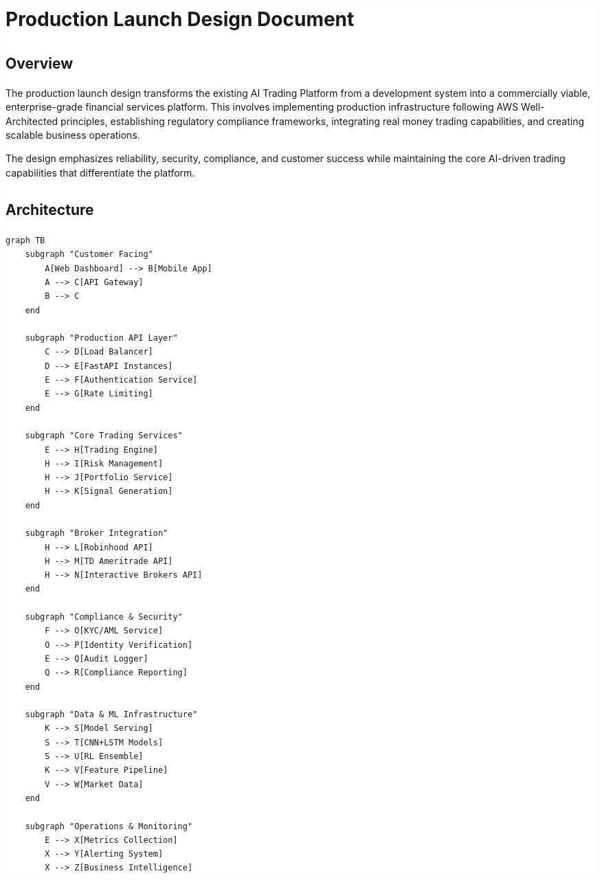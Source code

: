 # Production Launch Design Document

## Overview

The production launch design transforms the existing AI Trading Platform from a development system into a commercially viable, enterprise-grade financial services platform. This involves implementing production infrastructure following AWS Well-Architected principles, establishing regulatory compliance frameworks, integrating real money trading capabilities, and creating scalable business operations.

The design emphasizes reliability, security, compliance, and customer success while maintaining the core AI-driven trading capabilities that differentiate the platform.

## Architecture

```mermaid
graph TB
    subgraph "Customer Facing"
        A[Web Dashboard] --> B[Mobile App]
        A --> C[API Gateway]
        B --> C
    end
    
    subgraph "Production API Layer"
        C --> D[Load Balancer]
        D --> E[FastAPI Instances]
        E --> F[Authentication Service]
        E --> G[Rate Limiting]
    end
    
    subgraph "Core Trading Services"
        E --> H[Trading Engine]
        H --> I[Risk Management]
        H --> J[Portfolio Service]
        H --> K[Signal Generation]
    end
    
    subgraph "Broker Integration"
        H --> L[Robinhood API]
        H --> M[TD Ameritrade API]
        H --> N[Interactive Brokers API]
    end
    
    subgraph "Compliance & Security"
        F --> O[KYC/AML Service]
        O --> P[Identity Verification]
        E --> Q[Audit Logger]
        Q --> R[Compliance Reporting]
    end
    
    subgraph "Data & ML Infrastructure"
        K --> S[Model Serving]
        S --> T[CNN+LSTM Models]
        S --> U[RL Ensemble]
        K --> V[Feature Pipeline]
        V --> W[Market Data]
    end
    
    subgraph "Operations & Monitoring"
        E --> X[Metrics Collection]
        X --> Y[Alerting System]
        X --> Z[Business Intelligence]
```